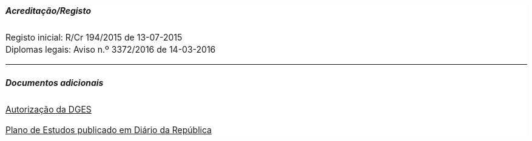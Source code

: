 
##### Acreditação/Registo

Registo inicial: R/Cr 194/2015 de 13-07-2015  
Diplomas legais: Aviso n.º 3372/2016 de 14-03-2016

* * *

##### Documentos adicionais

[Autorização da
DGES](https://guiaects.ipb.pt/GuiaEcts/PdfCursoDownloadServlet?documentoId=508)  

[Plano de Estudos publicado em Diário da
República](https://guiaects.ipb.pt/GuiaEcts/PdfCursoDownloadServlet?documentoId=890)  

  
  
  
